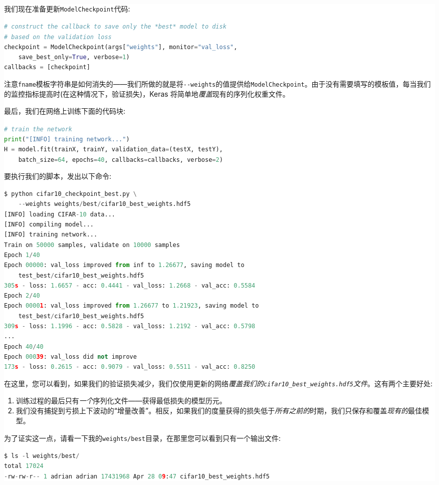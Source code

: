 我们现在准备更新`ModelCheckpoint`代码:

```py
# construct the callback to save only the *best* model to disk
# based on the validation loss
checkpoint = ModelCheckpoint(args["weights"], monitor="val_loss",
	save_best_only=True, verbose=1)
callbacks = [checkpoint]
```

注意`fname`模板字符串是如何消失的——我们所做的就是将`--weights`的值提供给`ModelCheckpoint`。由于没有需要填写的模板值，每当我们的监控指标提高时(在这种情况下，验证损失)，Keras 将简单地*覆盖*现有的序列化权重文件。

最后，我们在网络上训练下面的代码块:

```py
# train the network
print("[INFO] training network...")
H = model.fit(trainX, trainY, validation_data=(testX, testY),
	batch_size=64, epochs=40, callbacks=callbacks, verbose=2)
```

要执行我们的脚本，发出以下命令:

```py
$ python cifar10_checkpoint_best.py \
	--weights weights/best/cifar10_best_weights.hdf5
[INFO] loading CIFAR-10 data...
[INFO] compiling model...
[INFO] training network...
Train on 50000 samples, validate on 10000 samples
Epoch 1/40
Epoch 00000: val_loss improved from inf to 1.26677, saving model to
	test_best/cifar10_best_weights.hdf5
305s - loss: 1.6657 - acc: 0.4441 - val_loss: 1.2668 - val_acc: 0.5584
Epoch 2/40
Epoch 00001: val_loss improved from 1.26677 to 1.21923, saving model to
	test_best/cifar10_best_weights.hdf5
309s - loss: 1.1996 - acc: 0.5828 - val_loss: 1.2192 - val_acc: 0.5798
...
Epoch 40/40
Epoch 00039: val_loss did not improve
173s - loss: 0.2615 - acc: 0.9079 - val_loss: 0.5511 - val_acc: 0.8250
```

在这里，您可以看到，如果我们的验证损失减少，我们仅使用更新的网络*覆盖我们的`cifar10_best_weights.hdf5`文件*。这有两个主要好处:

1.  训练过程的最后只有*一个*序列化文件——获得最低损失的模型历元。
2.  我们没有捕捉到亏损上下波动的“增量改善”。相反，如果我们的度量获得的损失低于*所有之前的*时期，我们只保存和覆盖*现有的*最佳模型。

为了证实这一点，请看一下我的`weights/best`目录，在那里您可以看到只有一个输出文件:

```py
$ ls -l weights/best/
total 17024
-rw-rw-r-- 1 adrian adrian 17431968 Apr 28 09:47 cifar10_best_weights.hdf5
```
